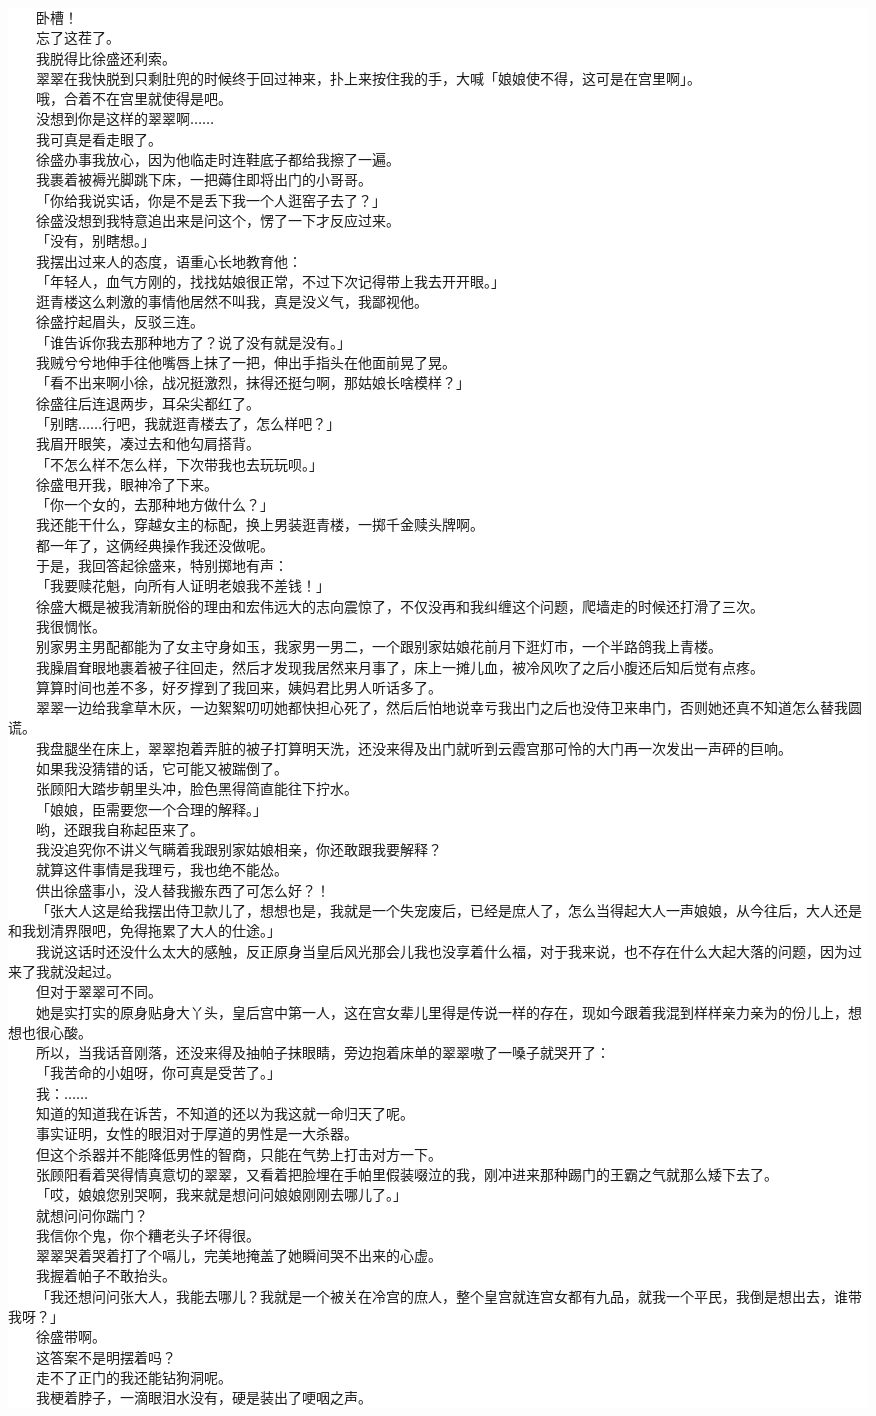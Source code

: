 &emsp;&emsp;卧槽！  
&emsp;&emsp;忘了这茬了。  
&emsp;&emsp;我脱得比徐盛还利索。  
&emsp;&emsp;翠翠在我快脱到只剩肚兜的时候终于回过神来，扑上来按住我的手，大喊「娘娘使不得，这可是在宫里啊」。  
&emsp;&emsp;哦，合着不在宫里就使得是吧。  
&emsp;&emsp;没想到你是这样的翠翠啊……  
&emsp;&emsp;我可真是看走眼了。  
&emsp;&emsp;徐盛办事我放心，因为他临走时连鞋底子都给我擦了一遍。  
&emsp;&emsp;我裹着被褥光脚跳下床，一把薅住即将出门的小哥哥。  
&emsp;&emsp;「你给我说实话，你是不是丢下我一个人逛窑子去了？」  
&emsp;&emsp;徐盛没想到我特意追出来是问这个，愣了一下才反应过来。  
&emsp;&emsp;「没有，别瞎想。」  
&emsp;&emsp;我摆出过来人的态度，语重心长地教育他：  
&emsp;&emsp;「年轻人，血气方刚的，找找姑娘很正常，不过下次记得带上我去开开眼。」  
&emsp;&emsp;逛青楼这么刺激的事情他居然不叫我，真是没义气，我鄙视他。  
&emsp;&emsp;徐盛拧起眉头，反驳三连。  
&emsp;&emsp;「谁告诉你我去那种地方了？说了没有就是没有。」  
&emsp;&emsp;我贼兮兮地伸手往他嘴唇上抹了一把，伸出手指头在他面前晃了晃。  
&emsp;&emsp;「看不出来啊小徐，战况挺激烈，抹得还挺匀啊，那姑娘长啥模样？」  
&emsp;&emsp;徐盛往后连退两步，耳朵尖都红了。  
&emsp;&emsp;「别瞎……行吧，我就逛青楼去了，怎么样吧？」  
&emsp;&emsp;我眉开眼笑，凑过去和他勾肩搭背。  
&emsp;&emsp;「不怎么样不怎么样，下次带我也去玩玩呗。」  
&emsp;&emsp;徐盛甩开我，眼神冷了下来。  
&emsp;&emsp;「你一个女的，去那种地方做什么？」  
&emsp;&emsp;我还能干什么，穿越女主的标配，换上男装逛青楼，一掷千金赎头牌啊。  
&emsp;&emsp;都一年了，这俩经典操作我还没做呢。  
&emsp;&emsp;于是，我回答起徐盛来，特别掷地有声：  
&emsp;&emsp;「我要赎花魁，向所有人证明老娘我不差钱！」  
&emsp;&emsp;徐盛大概是被我清新脱俗的理由和宏伟远大的志向震惊了，不仅没再和我纠缠这个问题，爬墙走的时候还打滑了三次。  
&emsp;&emsp;我很惆怅。  
&emsp;&emsp;别家男主男配都能为了女主守身如玉，我家男一男二，一个跟别家姑娘花前月下逛灯市，一个半路鸽我上青楼。  
&emsp;&emsp;我臊眉耷眼地裹着被子往回走，然后才发现我居然来月事了，床上一摊儿血，被冷风吹了之后小腹还后知后觉有点疼。  
&emsp;&emsp;算算时间也差不多，好歹撑到了我回来，姨妈君比男人听话多了。  
&emsp;&emsp;翠翠一边给我拿草木灰，一边絮絮叨叨她都快担心死了，然后后怕地说幸亏我出门之后也没侍卫来串门，否则她还真不知道怎么替我圆谎。  
&emsp;&emsp;我盘腿坐在床上，翠翠抱着弄脏的被子打算明天洗，还没来得及出门就听到云霞宫那可怜的大门再一次发出一声砰的巨响。  
&emsp;&emsp;如果我没猜错的话，它可能又被踹倒了。  
&emsp;&emsp;张顾阳大踏步朝里头冲，脸色黑得简直能往下拧水。  
&emsp;&emsp;「娘娘，臣需要您一个合理的解释。」  
&emsp;&emsp;哟，还跟我自称起臣来了。  
&emsp;&emsp;我没追究你不讲义气瞒着我跟别家姑娘相亲，你还敢跟我要解释？  
&emsp;&emsp;就算这件事情是我理亏，我也绝不能怂。  
&emsp;&emsp;供出徐盛事小，没人替我搬东西了可怎么好？！  
&emsp;&emsp;「张大人这是给我摆出侍卫款儿了，想想也是，我就是一个失宠废后，已经是庶人了，怎么当得起大人一声娘娘，从今往后，大人还是和我划清界限吧，免得拖累了大人的仕途。」  
&emsp;&emsp;我说这话时还没什么太大的感触，反正原身当皇后风光那会儿我也没享着什么福，对于我来说，也不存在什么大起大落的问题，因为过来了我就没起过。  
&emsp;&emsp;但对于翠翠可不同。  
&emsp;&emsp;她是实打实的原身贴身大丫头，皇后宫中第一人，这在宫女辈儿里得是传说一样的存在，现如今跟着我混到样样亲力亲为的份儿上，想想也很心酸。  
&emsp;&emsp;所以，当我话音刚落，还没来得及抽帕子抹眼睛，旁边抱着床单的翠翠嗷了一嗓子就哭开了：  
&emsp;&emsp;「我苦命的小姐呀，你可真是受苦了。」  
&emsp;&emsp;我：……  
&emsp;&emsp;知道的知道我在诉苦，不知道的还以为我这就一命归天了呢。  
&emsp;&emsp;事实证明，女性的眼泪对于厚道的男性是一大杀器。  
&emsp;&emsp;但这个杀器并不能降低男性的智商，只能在气势上打击对方一下。  
&emsp;&emsp;张顾阳看着哭得情真意切的翠翠，又看着把脸埋在手帕里假装啜泣的我，刚冲进来那种踢门的王霸之气就那么矮下去了。  
&emsp;&emsp;「哎，娘娘您别哭啊，我来就是想问问娘娘刚刚去哪儿了。」  
&emsp;&emsp;就想问问你踹门？  
&emsp;&emsp;我信你个鬼，你个糟老头子坏得很。  
&emsp;&emsp;翠翠哭着哭着打了个嗝儿，完美地掩盖了她瞬间哭不出来的心虚。  
&emsp;&emsp;我握着帕子不敢抬头。  
&emsp;&emsp;「我还想问问张大人，我能去哪儿？我就是一个被关在冷宫的庶人，整个皇宫就连宫女都有九品，就我一个平民，我倒是想出去，谁带我呀？」  
&emsp;&emsp;徐盛带啊。  
&emsp;&emsp;这答案不是明摆着吗？  
&emsp;&emsp;走不了正门的我还能钻狗洞呢。  
&emsp;&emsp;我梗着脖子，一滴眼泪水没有，硬是装出了哽咽之声。  